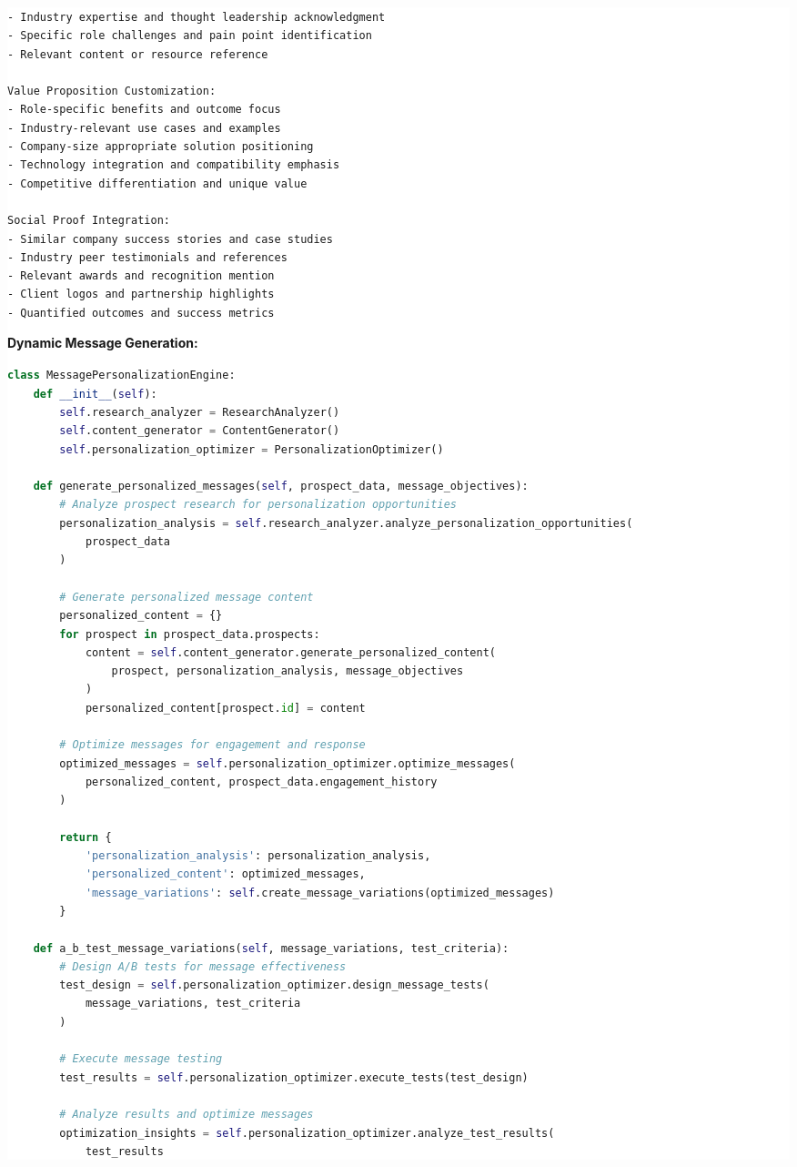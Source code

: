 ```
- Industry expertise and thought leadership acknowledgment
- Specific role challenges and pain point identification
- Relevant content or resource reference

Value Proposition Customization:
- Role-specific benefits and outcome focus
- Industry-relevant use cases and examples
- Company-size appropriate solution positioning
- Technology integration and compatibility emphasis
- Competitive differentiation and unique value

Social Proof Integration:
- Similar company success stories and case studies
- Industry peer testimonials and references
- Relevant awards and recognition mention
- Client logos and partnership highlights
- Quantified outcomes and success metrics
```

**Dynamic Message Generation:**
```python
class MessagePersonalizationEngine:
    def __init__(self):
        self.research_analyzer = ResearchAnalyzer()
        self.content_generator = ContentGenerator()
        self.personalization_optimizer = PersonalizationOptimizer()
        
    def generate_personalized_messages(self, prospect_data, message_objectives):
        # Analyze prospect research for personalization opportunities
        personalization_analysis = self.research_analyzer.analyze_personalization_opportunities(
            prospect_data
        )
        
        # Generate personalized message content
        personalized_content = {}
        for prospect in prospect_data.prospects:
            content = self.content_generator.generate_personalized_content(
                prospect, personalization_analysis, message_objectives
            )
            personalized_content[prospect.id] = content
        
        # Optimize messages for engagement and response
        optimized_messages = self.personalization_optimizer.optimize_messages(
            personalized_content, prospect_data.engagement_history
        )
        
        return {
            'personalization_analysis': personalization_analysis,
            'personalized_content': optimized_messages,
            'message_variations': self.create_message_variations(optimized_messages)
        }
    
    def a_b_test_message_variations(self, message_variations, test_criteria):
        # Design A/B tests for message effectiveness
        test_design = self.personalization_optimizer.design_message_tests(
            message_variations, test_criteria
        )
        
        # Execute message testing
        test_results = self.personalization_optimizer.execute_tests(test_design)
        
        # Analyze results and optimize messages
        optimization_insights = self.personalization_optimizer.analyze_test_results(
            test_results
```